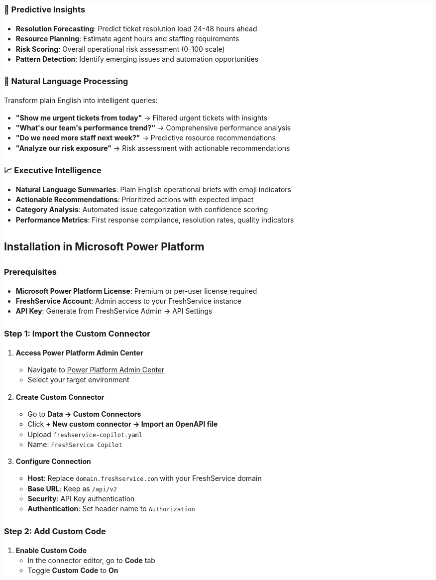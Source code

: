 ### 🔮 Predictive Insights
- **Resolution Forecasting**: Predict ticket resolution load 24-48 hours ahead
- **Resource Planning**: Estimate agent hours and staffing requirements
- **Risk Scoring**: Overall operational risk assessment (0-100 scale)
- **Pattern Detection**: Identify emerging issues and automation opportunities

### 🎤 Natural Language Processing
Transform plain English into intelligent queries:
- **"Show me urgent tickets from today"** → Filtered urgent tickets with insights
- **"What's our team's performance trend?"** → Comprehensive performance analysis
- **"Do we need more staff next week?"** → Predictive resource recommendations
- **"Analyze our risk exposure"** → Risk assessment with actionable recommendations

### 📈 Executive Intelligence
- **Natural Language Summaries**: Plain English operational briefs with emoji indicators
- **Actionable Recommendations**: Prioritized actions with expected impact
- **Category Analysis**: Automated issue categorization with confidence scoring
- **Performance Metrics**: First response compliance, resolution rates, quality indicators

## Installation in Microsoft Power Platform

### Prerequisites

- **Microsoft Power Platform License**: Premium or per-user license required
- **FreshService Account**: Admin access to your FreshService instance
- **API Key**: Generate from FreshService Admin → API Settings

### Step 1: Import the Custom Connector

1. **Access Power Platform Admin Center**
   - Navigate to [Power Platform Admin Center](https://admin.powerplatform.microsoft.com/)
   - Select your target environment

2. **Create Custom Connector**
   - Go to **Data → Custom Connectors**
   - Click **+ New custom connector → Import an OpenAPI file**
   - Upload `freshservice-copilot.yaml`
   - Name: `FreshService Copilot`

3. **Configure Connection**
   - **Host**: Replace `domain.freshservice.com` with your FreshService domain
   - **Base URL**: Keep as `/api/v2`
   - **Security**: API Key authentication
   - **Authentication**: Set header name to `Authorization`

### Step 2: Add Custom Code

1. **Enable Custom Code**
   - In the connector editor, go to **Code** tab
   - Toggle **Custom Code** to **On**
